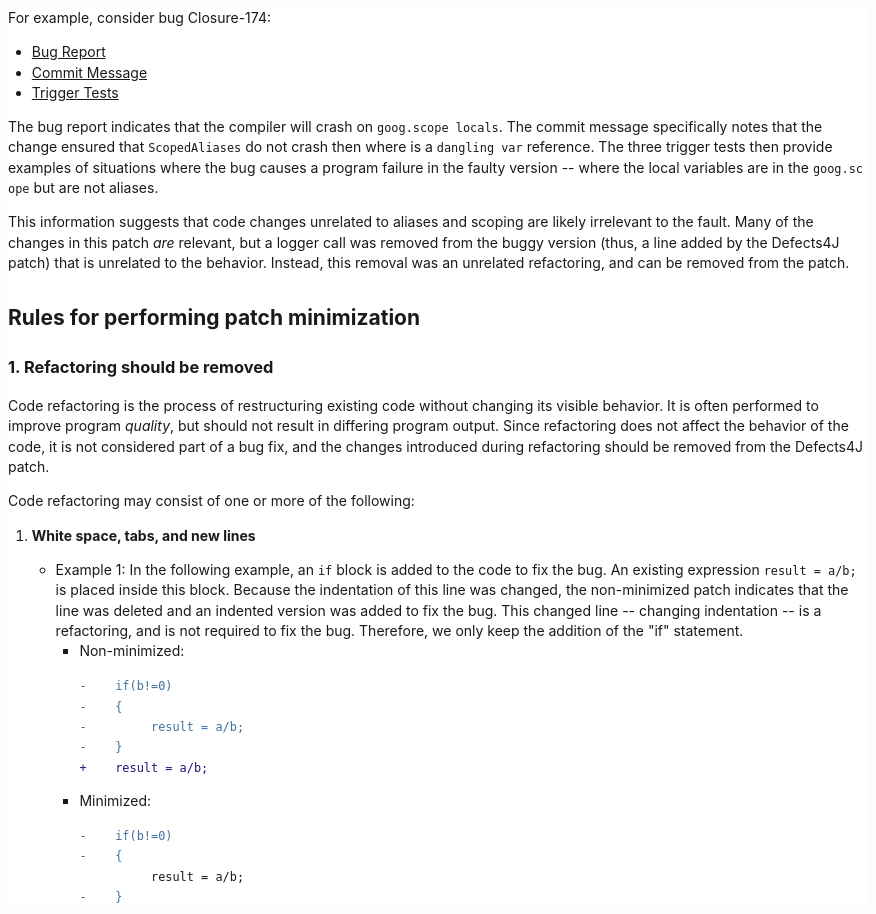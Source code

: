 For example, consider bug Closure-174:
 * [Bug Report](https://storage.googleapis.com/google-code-archive/v2/code.google.com/closure-compiler/issues/issue-1103.json)
 * [Commit Message](https://github.com/google/closure-compiler/commit/d2b3ca66b6088c1c08437c120ae215d91d313b7c)
 * [Trigger Tests](https://github.com/rjust/defects4j/blob/master/framework/projects/Closure/trigger_tests/174)

The bug report indicates that the compiler will crash on `goog.scope locals`. The commit message specifically notes that the change ensured that `ScopedAliases` do not crash then where is a 
`dangling var` reference. The three trigger tests then provide examples of situations where the bug causes a program failure in the faulty version -- where the local variables are in the `goog.scope` but
are not aliases. 

This information suggests that code changes unrelated to aliases and scoping are likely irrelevant to the fault. Many of the changes in this patch *are* relevant, but a logger call was removed 
from the buggy version (thus, a line added by the Defects4J patch) that is unrelated to the behavior. Instead, this removal was an unrelated refactoring, and can be removed from the patch.

## Rules for performing patch minimization

### 1. Refactoring should be removed   

Code refactoring is the process of restructuring existing code without changing its visible behavior. It is often performed to improve program *quality*, but should not result in differing program output.
Since refactoring does not affect the behavior of the code, it is not considered part of a bug fix, and the changes introduced during refactoring should be removed from the Defects4J patch. 

Code refactoring may consist of one or more of the following:

1. __White space, tabs, and new lines__  

	* Example 1: In the following example, an `if` block is added to the code to fix the bug. An existing expression `result = a/b;` is placed inside this block. Because the indentation of this line was changed, the non-minimized patch indicates that the line was deleted and an indented version was added to fix the bug. This changed line -- changing indentation -- is a refactoring, and is not required to fix the bug. Therefore, we only keep the addition of the "if" statement.
        * Non-minimized:
            ```diff
            -    if(b!=0)
            -    {
            -         result = a/b;
            -    }
            +    result = a/b;
            ```
        * Minimized:
            ```diff
            -    if(b!=0)
            -    {
                      result = a/b;
            -    }
            ```
